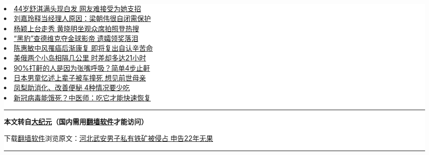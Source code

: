 <li><a href="https://github.com/qqypmv3232/djy/blob/master/gb/21/3/1/n12783059.md#1">44岁舒淇满头现白发 网友难接受为她支招</a></li>
<li><a href="https://github.com/qqypmv3232/djy/blob/master/gb/21/3/1/n12783227.md#1">刘嘉玲释当经理人原因：梁朝伟很自闭需保护</a></li>
<li><a href="https://github.com/qqypmv3232/djy/blob/master/gb/21/2/28/n12780937.md#1">杨颖上台走秀 黄晓明坐观众席拍照登热搜</a></li>
<li><a href="https://github.com/qqypmv3232/djy/blob/master/gb/21/3/1/n12781917.md#1">“黑豹”查德维克夺金球影帝 遗孀领奖落泪</a></li>
<li><a href="https://github.com/qqypmv3232/djy/blob/master/gb/21/2/28/n12780646.md#1">陈惠敏中风罹癌后渐康复 即将复出自认辛苦命</a></li>
<li><a href="https://github.com/qqypmv3232/djy/blob/master/gb/21/3/1/n12782016.md#1">美俄两个小岛相隔几公里 时差却多达21小时</a></li>
<li><a href="https://github.com/qqypmv3232/djy/blob/master/gb/21/2/21/n12766128.md#1">90%打鼾的人是因为张嘴呼吸？简单4步止鼾</a></li>
<li><a href="https://github.com/qqypmv3232/djy/blob/master/gb/21/3/2/n12784045.md#1">日本男童忆述上辈子被车撞死 想见前世母亲</a></li>
<li><a href="https://github.com/qqypmv3232/djy/blob/master/gb/21/3/2/n12783382.md#1">凤梨助消化、改善便秘 4种情况要少吃</a></li>
<li><a href="https://github.com/qqypmv3232/djy/blob/master/gb/21/2/28/n12780850.md#1">新冠病毒能饿死？中医师：吃它才能快速恢复</a></li>
<hr>

<strong>本文转自<a href="https://www.epochtimes.com">大纪元</a>（国内需用<a href="https://github.com/senfqo3954/www/blob/master/README.md#8">翻墙软件</a>才能访问）</strong><p>下载<a href="https://github.com/senfqo3954/www/blob/master/README.md#8">翻墙软件</a>浏览原文：<a href="https://www.epochtimes.com/gb/21/3/3/n12787626.htm">河北武安男子私有铁矿被侵占 申告22年无果</a></p><hr>

